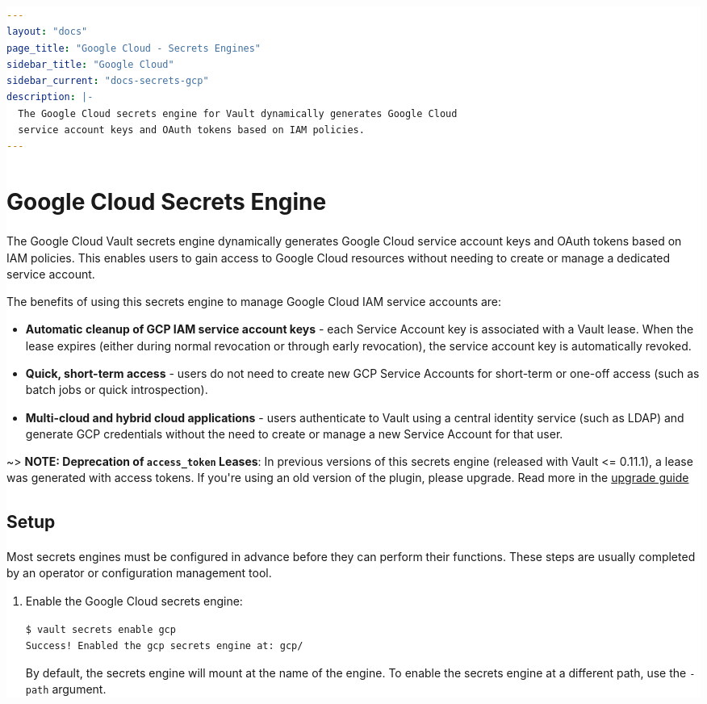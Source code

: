 ```yaml
---
layout: "docs"
page_title: "Google Cloud - Secrets Engines"
sidebar_title: "Google Cloud"
sidebar_current: "docs-secrets-gcp"
description: |-
  The Google Cloud secrets engine for Vault dynamically generates Google Cloud
  service account keys and OAuth tokens based on IAM policies.
---
```


# Google Cloud Secrets Engine

The Google Cloud Vault secrets engine dynamically generates Google Cloud service
account keys and OAuth tokens based on IAM policies. This enables users to gain
access to Google Cloud resources without needing to create or manage a dedicated
service account.

The benefits of using this secrets engine to manage Google Cloud IAM service accounts are:

- **Automatic cleanup of GCP IAM service account keys** - each Service Account
  key is associated with a Vault lease. When the lease expires (either during
  normal revocation or through early revocation), the service account key is
  automatically revoked.

- **Quick, short-term access** - users do not need to create new GCP Service
  Accounts for short-term or one-off access (such as batch jobs or quick
  introspection).

- **Multi-cloud and hybrid cloud applications** - users authenticate to Vault
  using a central identity service (such as LDAP) and generate GCP credentials
  without the need to create or manage a new Service Account for that user.

~> **NOTE: Deprecation of `access_token` Leases**: In previous versions of this secrets engine
    (released with Vault <= 0.11.1), a lease was generated with access tokens. If you're using
    an old version of the plugin, please upgrade. Read more in the
    [upgrade guide](#deprecation-of-access-token-leases)


## Setup

Most secrets engines must be configured in advance before they can perform their
functions. These steps are usually completed by an operator or configuration
management tool.

1. Enable the Google Cloud secrets engine:

    ```text
    $ vault secrets enable gcp
    Success! Enabled the gcp secrets engine at: gcp/
    ```

    By default, the secrets engine will mount at the name of the engine. To
    enable the secrets engine at a different path, use the `-path` argument.
